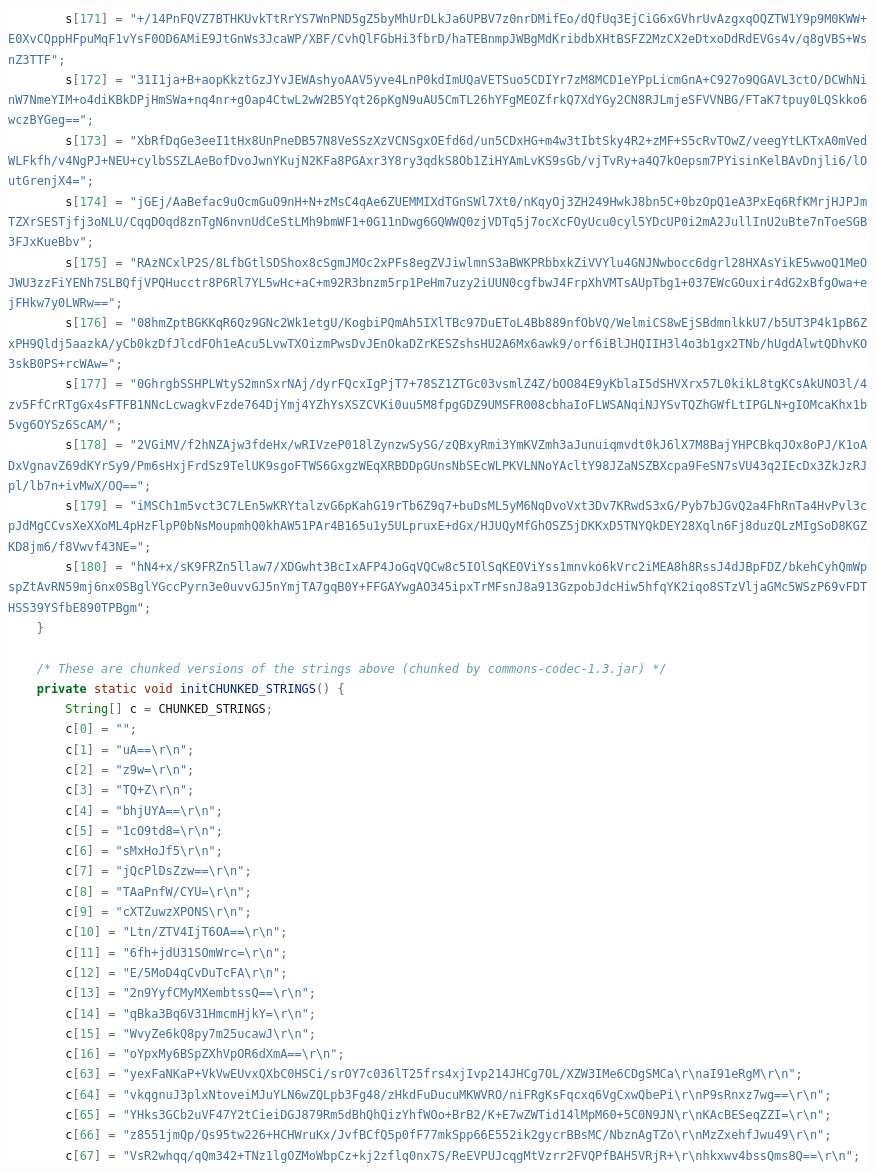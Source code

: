 ```java
        s[171] = "+/14PnFQVZ7BTHKUvkTtRrYS7WnPND5gZ5byMhUrDLkJa6UPBV7z0nrDMifEo/dQfUq3EjCiG6xGVhrUvAzgxqOQZTW1Y9p9M0KWW+E0XvCQppHFpuMqF1vYsF0OD6AMiE9JtGnWs3JcaWP/XBF/CvhQlFGbHi3fbrD/haTEBnmpJWBgMdKribdbXHtBSFZ2MzCX2eDtxoDdRdEVGs4v/q8gVBS+WsnZ3TTF";
        s[172] = "31I1ja+B+aopKkztGzJYvJEWAshyoAAV5yve4LnP0kdImUQaVETSuo5CDIYr7zM8MCD1eYPpLicmGnA+C927o9QGAVL3ctO/DCWhNinW7NmeYIM+o4diKBkDPjHmSWa+nq4nr+gOap4CtwL2wW2B5Yqt26pKgN9uAU5CmTL26hYFgMEOZfrkQ7XdYGy2CN8RJLmjeSFVVNBG/FTaK7tpuy0LQSkko6wczBYGeg==";
        s[173] = "XbRfDqGe3eeI1tHx8UnPneDB57N8VeSSzXzVCNSgxOEfd6d/un5CDxHG+m4w3tIbtSky4R2+zMF+S5cRvTOwZ/veegYtLKTxA0mVedWLFkfh/v4NgPJ+NEU+cylbSSZLAeBofDvoJwnYKujN2KFa8PGAxr3Y8ry3qdkS8Ob1ZiHYAmLvKS9sGb/vjTvRy+a4Q7kOepsm7PYisinKelBAvDnjli6/lOutGrenjX4=";
        s[174] = "jGEj/AaBefac9uOcmGuO9nH+N+zMsC4qAe6ZUEMMIXdTGnSWl7Xt0/nKqyOj3ZH249HwkJ8bn5C+0bzOpQ1eA3PxEq6RfKMrjHJPJmTZXrSESTjfj3oNLU/CqqDOqd8znTgN6nvnUdCeStLMh9bmWF1+0G11nDwg6GQWWQ0zjVDTq5j7ocXcFOyUcu0cyl5YDcUP0i2mA2JullInU2uBte7nToeSGB3FJxKueBbv";
        s[175] = "RAzNCxlP2S/8LfbGtlSDShox8cSgmJMOc2xPFs8egZVJiwlmnS3aBWKPRbbxkZiVVYlu4GNJNwbocc6dgrl28HXAsYikE5wwoQ1MeOJWU3zzFiYENh7SLBQfjVPQHucctr8P6Rl7YL5wHc+aC+m92R3bnzm5rp1PeHm7uzy2iUUN0cgfbwJ4FrpXhVMTsAUpTbg1+037EWcGOuxir4dG2xBfgOwa+ejFHkw7y0LWRw==";
        s[176] = "08hmZptBGKKqR6Qz9GNc2Wk1etgU/KogbiPQmAh5IXlTBc97DuEToL4Bb889nfObVQ/WelmiCS8wEjSBdmnlkkU7/b5UT3P4k1pB6ZxPH9Qldj5aazkA/yCb0kzDfJlcdFOh1eAcu5LvwTXOizmPwsDvJEnOkaDZrKESZshsHU2A6Mx6awk9/orf6iBlJHQIIH3l4o3b1gx2TNb/hUgdAlwtQDhvKO3skB0PS+rcWAw=";
        s[177] = "0GhrgbSSHPLWtyS2mnSxrNAj/dyrFQcxIgPjT7+78SZ1ZTGc03vsmlZ4Z/bOO84E9yKblaI5dSHVXrx57L0kikL8tgKCsAkUNO3l/4zv5FfCrRTgGx4sFTFB1NNcLcwagkvFzde764DjYmj4YZhYsXSZCVKi0uu5M8fpgGDZ9UMSFR008cbhaIoFLWSANqiNJYSvTQZhGWfLtIPGLN+gIOMcaKhx1b5vg6OYSz6ScAM/";
        s[178] = "2VGiMV/f2hNZAjw3fdeHx/wRIVzeP018lZynzwSySG/zQBxyRmi3YmKVZmh3aJunuiqmvdt0kJ6lX7M8BajYHPCBkqJOx8oPJ/K1oADxVgnavZ69dKYrSy9/Pm6sHxjFrdSz9TelUK9sgoFTWS6GxgzWEqXRBDDpGUnsNbSEcWLPKVLNNoYAcltY98JZaNSZBXcpa9FeSN7sVU43q2IEcDx3ZkJzRJpl/lb7n+ivMwX/OQ==";
        s[179] = "iMSCh1m5vct3C7LEn5wKRYtalzvG6pKahG19rTb6Z9q7+buDsML5yM6NqDvoVxt3Dv7KRwdS3xG/Pyb7bJGvQ2a4FhRnTa4HvPvl3cpJdMgCCvsXeXXoML4pHzFlpP0bNsMoupmhQ0khAW51PAr4B165u1y5ULpruxE+dGx/HJUQyMfGhOSZ5jDKKxD5TNYQkDEY28Xqln6Fj8duzQLzMIgSoD8KGZKD8jm6/f8Vwvf43NE=";
        s[180] = "hN4+x/sK9FRZn5llaw7/XDGwht3BcIxAFP4JoGqVQCw8c5IOlSqKEOViYss1mnvko6kVrc2iMEA8h8RssJ4dJBpFDZ/bkehCyhQmWpspZtAvRN59mj6nx0SBglYGccPyrn3e0uvvGJ5nYmjTA7gqB0Y+FFGAYwgAO345ipxTrMFsnJ8a913GzpobJdcHiw5hfqYK2iqo8STzVljaGMc5WSzP69vFDTHSS39YSfbE890TPBgm";
    }

    /* These are chunked versions of the strings above (chunked by commons-codec-1.3.jar) */    
    private static void initCHUNKED_STRINGS() {
        String[] c = CHUNKED_STRINGS;
        c[0] = "";
        c[1] = "uA==\r\n";
        c[2] = "z9w=\r\n";
        c[3] = "TQ+Z\r\n";
        c[4] = "bhjUYA==\r\n";
        c[5] = "1cO9td8=\r\n";
        c[6] = "sMxHoJf5\r\n";
        c[7] = "jQcPlDsZzw==\r\n";
        c[8] = "TAaPnfW/CYU=\r\n";
        c[9] = "cXTZuwzXPONS\r\n";
        c[10] = "Ltn/ZTV4IjT6OA==\r\n";
        c[11] = "6fh+jdU31SOmWrc=\r\n";
        c[12] = "E/5MoD4qCvDuTcFA\r\n";
        c[13] = "2n9YyfCMyMXembtssQ==\r\n";
        c[14] = "qBka3Bq6V31HmcmHjkY=\r\n";
        c[15] = "WvyZe6kQ8py7m25ucawJ\r\n";
        c[16] = "oYpxMy6BSpZXhVpOR6dXmA==\r\n";
        c[63] = "yexFaNKaP+VkVwEUvxQXbC0HSCi/srOY7c036lT25frs4xjIvp214JHCg7OL/XZW3IMe6CDgSMCa\r\naI91eRgM\r\n";
        c[64] = "vkqgnuJ3plxNtoveiMJuYLN6wZQLpb3Fg48/zHkdFuDucuMKWVRO/niFRgKsFqcxq6VgCxwQbePi\r\nP9sRnxz7wg==\r\n";
        c[65] = "YHks3GCb2uVF47Y2tCieiDGJ879Rm5dBhQhQizYhfWOo+BrB2/K+E7wZWTid14lMpM60+5C0N9JN\r\nKAcBESeqZZI=\r\n";
        c[66] = "z8551jmQp/Qs95tw226+HCHWruKx/JvfBCfQ5p0fF77mkSpp66E552ik2gycrBBsMC/NbznAgTZo\r\nMzZxehfJwu49\r\n";
        c[67] = "VsR2whqq/qQm342+TNz1lgOZMoWbpCz+kj2zflq0nx7S/ReEVPUJcqgMtVzrr2FVQPfBAH5VRjR+\r\nhkxwv4bssQms8Q==\r\n";
```